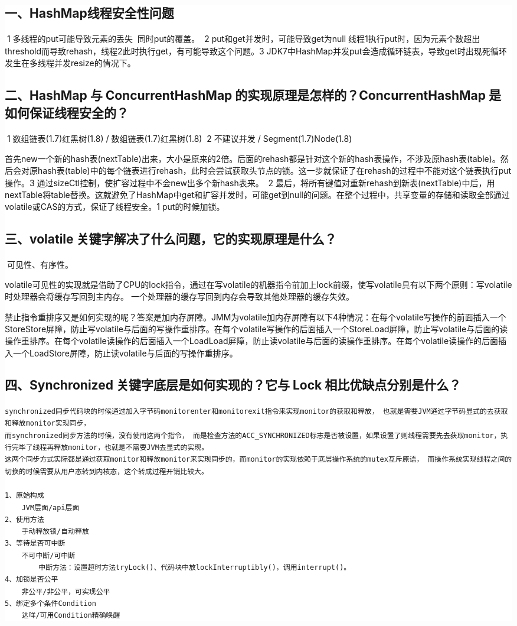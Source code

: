 ## 一、HashMap线程安全性问题

​    1 多线程的put可能导致元素的丢失
​        同时put的覆盖。
​    2 put和get并发时，可能导致get为null
​        线程1执行put时，因为元素个数超出threshold而导致rehash，线程2此时执行get，有可能导致这个问题。
​    3 JDK7中HashMap并发put会造成循环链表，导致get时出现死循环
​        发生在多线程并发resize的情况下。

## 二、HashMap 与 ConcurrentHashMap 的实现原理是怎样的？ConcurrentHashMap 是如何保证线程安全的？

​    1 数组链表(1.7)红黑树(1.8) / 数组链表(1.7)红黑树(1.8)
​    2 不建议并发 / Segment(1.7)Node(1.8)

​        首先new一个新的hash表(nextTable)出来，大小是原来的2倍。后面的rehash都是针对这个新的hash表操作，不涉及原hash表(table)。
​        然后会对原hash表(table)中的每个链表进行rehash，此时会尝试获取头节点的锁。这一步就保证了在rehash的过程中不能对这个链表执行put操作。
​        3 通过sizeCtl控制，使扩容过程中不会new出多个新hash表来。
​        2 最后，将所有键值对重新rehash到新表(nextTable)中后，用nextTable将table替换。这就避免了HashMap中get和扩容并发时，可能get到null的问题。
​        在整个过程中，共享变量的存储和读取全部通过volatile或CAS的方式，保证了线程安全。
​        1 put的时候加锁。

## 三、volatile 关键字解决了什么问题，它的实现原理是什么？

​    可见性、有序性。

​    volatile可见性的实现就是借助了CPU的lock指令，通过在写volatile的机器指令前加上lock前缀，使写volatile具有以下两个原则：
​    写volatile时处理器会将缓存写回到主内存。
​    一个处理器的缓存写回到内存会导致其他处理器的缓存失效。

​    禁止指令重排序又是如何实现的呢？答案是加内存屏障。JMM为volatile加内存屏障有以下4种情况：
​    在每个volatile写操作的前面插入一个StoreStore屏障，防止写volatile与后面的写操作重排序。
​    在每个volatile写操作的后面插入一个StoreLoad屏障，防止写volatile与后面的读操作重排序。
​    在每个volatile读操作的后面插入一个LoadLoad屏障，防止读volatile与后面的读操作重排序。
​    在每个volatile读操作的后面插入一个LoadStore屏障，防止读volatile与后面的写操作重排序。


## 四、Synchronized 关键字底层是如何实现的？它与 Lock 相比优缺点分别是什么？


    synchronized同步代码块的时候通过加入字节码monitorenter和monitorexit指令来实现monitor的获取和释放， 也就是需要JVM通过字节码显式的去获取和释放monitor实现同步，
    而synchronized同步方法的时候，没有使用这两个指令， 而是检查方法的ACC_SYNCHRONIZED标志是否被设置，如果设置了则线程需要先去获取monitor，执行完毕了线程再释放monitor，也就是不需要JVM去显式的实现。
    这两个同步方式实际都是通过获取monitor和释放monitor来实现同步的，而monitor的实现依赖于底层操作系统的mutex互斥原语， 而操作系统实现线程之间的切换的时候需要从用户态转到内核态，这个转成过程开销比较大。
    
    1、原始构成
        JVM层面/api层面
    2、使用方法
        手动释放锁/自动释放
    3、等待是否可中断
        不可中断/可中断
            中断方法：设置超时方法tryLock()、代码块中放lockInterruptibly()，调用interrupt()。
    4、加锁是否公平
        非公平/非公平，可实现公平
    5、绑定多个条件Condition
        达咩/可用Condition精确唤醒
